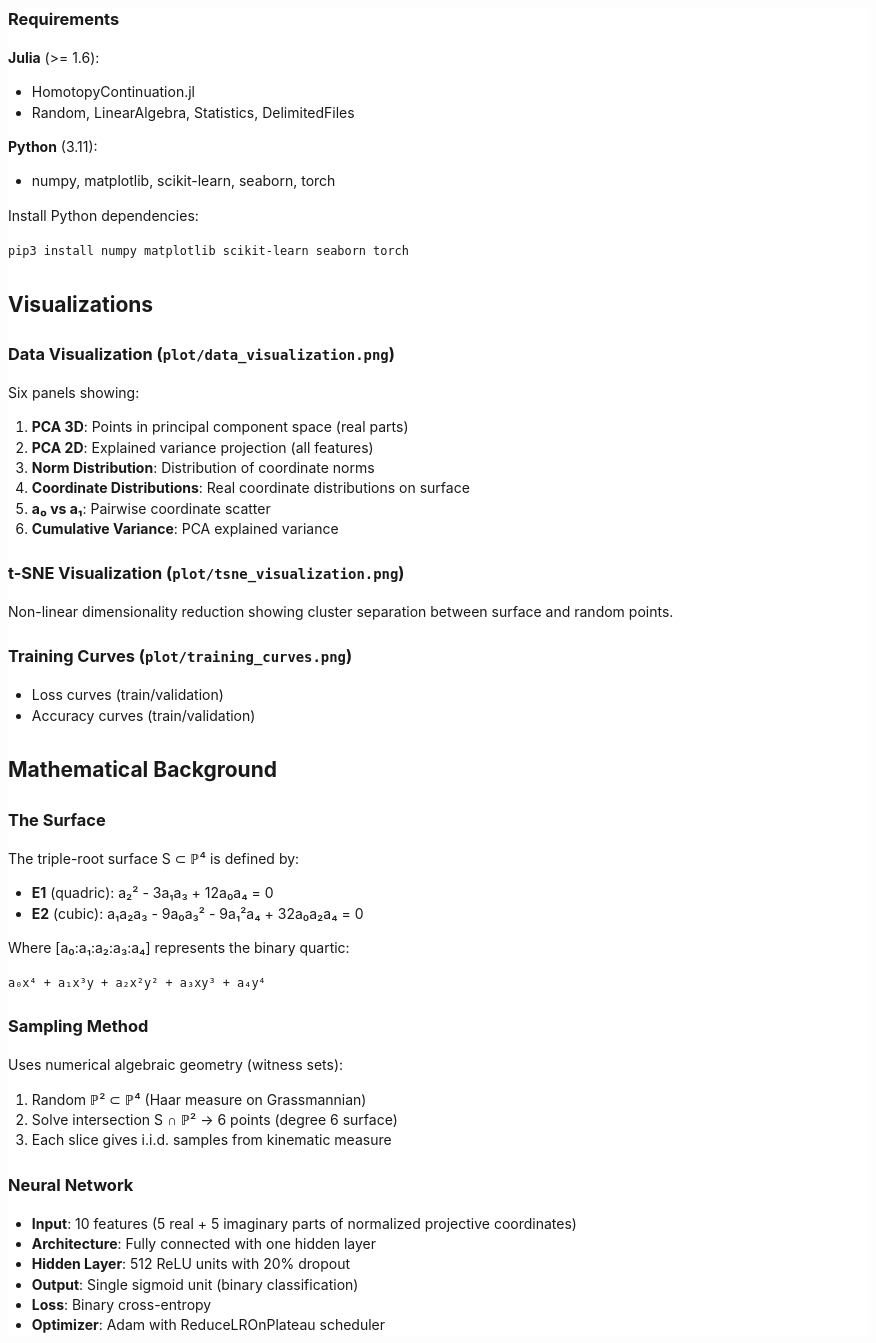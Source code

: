 ### Requirements

**Julia** (>= 1.6):
- HomotopyContinuation.jl
- Random, LinearAlgebra, Statistics, DelimitedFiles

**Python** (3.11):
- numpy, matplotlib, scikit-learn, seaborn, torch

Install Python dependencies:
```bash
pip3 install numpy matplotlib scikit-learn seaborn torch
```

## Visualizations

### Data Visualization (`plot/data_visualization.png`)
Six panels showing:
1. **PCA 3D**: Points in principal component space (real parts)
2. **PCA 2D**: Explained variance projection (all features)
3. **Norm Distribution**: Distribution of coordinate norms
4. **Coordinate Distributions**: Real coordinate distributions on surface
5. **a₀ vs a₁**: Pairwise coordinate scatter
6. **Cumulative Variance**: PCA explained variance

### t-SNE Visualization (`plot/tsne_visualization.png`)
Non-linear dimensionality reduction showing cluster separation between surface and random points.

### Training Curves (`plot/training_curves.png`)
- Loss curves (train/validation)
- Accuracy curves (train/validation)

## Mathematical Background

### The Surface
The triple-root surface S ⊂ ℙ⁴ is defined by:
- **E1** (quadric): a₂² - 3a₁a₃ + 12a₀a₄ = 0
- **E2** (cubic): a₁a₂a₃ - 9a₀a₃² - 9a₁²a₄ + 32a₀a₂a₄ = 0

Where [a₀:a₁:a₂:a₃:a₄] represents the binary quartic:
```
a₀x⁴ + a₁x³y + a₂x²y² + a₃xy³ + a₄y⁴
```

### Sampling Method
Uses numerical algebraic geometry (witness sets):
1. Random ℙ² ⊂ ℙ⁴ (Haar measure on Grassmannian)
2. Solve intersection S ∩ ℙ² → 6 points (degree 6 surface)
3. Each slice gives i.i.d. samples from kinematic measure

### Neural Network
- **Input**: 10 features (5 real + 5 imaginary parts of normalized projective coordinates)
- **Architecture**: Fully connected with one hidden layer
- **Hidden Layer**: 512 ReLU units with 20% dropout
- **Output**: Single sigmoid unit (binary classification)
- **Loss**: Binary cross-entropy
- **Optimizer**: Adam with ReduceLROnPlateau scheduler
